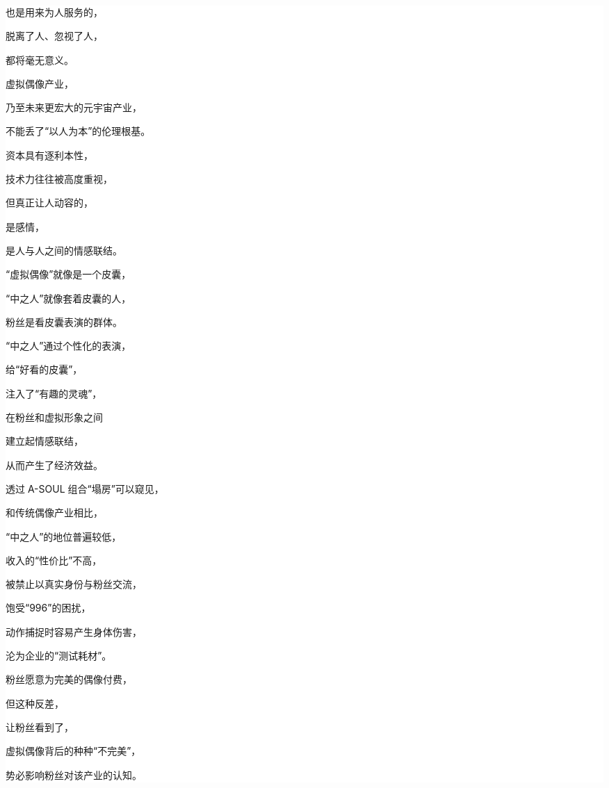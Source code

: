 也是用来为人服务的，

脱离了人、忽视了人，

都将毫无意义。

虚拟偶像产业，

乃至未来更宏大的元宇宙产业，

不能丢了“以人为本”的伦理根基。

资本具有逐利本性，

技术力往往被高度重视，

但真正让人动容的，

是感情，

是人与人之间的情感联结。

“虚拟偶像”就像是一个皮囊，

“中之人”就像套着皮囊的人，

粉丝是看皮囊表演的群体。

“中之人”通过个性化的表演，

给“好看的皮囊”，

注入了“有趣的灵魂”，

在粉丝和虚拟形象之间

建立起情感联结，

从而产生了经济效益。

透过 A-SOUL 组合“塌房”可以窥见，

和传统偶像产业相比，

“中之人”的地位普遍较低，

收入的“性价比”不高，

被禁止以真实身份与粉丝交流，

饱受“996”的困扰，

动作捕捉时容易产生身体伤害，

沦为企业的“测试耗材”。

粉丝愿意为完美的偶像付费，

但这种反差，

让粉丝看到了，

虚拟偶像背后的种种“不完美”，

势必影响粉丝对该产业的认知。
